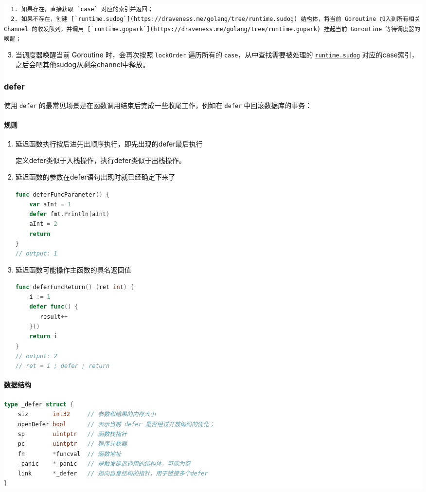       1. 如果存在，直接获取 `case` 对应的索引并返回；
      2. 如果不存在，创建 [`runtime.sudog`](https://draveness.me/golang/tree/runtime.sudog) 结构体，将当前 Goroutine 加入到所有相关 Channel 的收发队列，并调用 [`runtime.gopark`](https://draveness.me/golang/tree/runtime.gopark) 挂起当前 Goroutine 等待调度器的唤醒；

   3. 当调度器唤醒当前 Goroutine 时，会再次按照 `lockOrder` 遍历所有的 `case`，从中查找需要被处理的 [`runtime.sudog`](https://draveness.me/golang/tree/runtime.sudog) 对应的case索引，之后会吧其他sudog从剩余channel中释放。

### defer

使用 `defer` 的最常见场景是在函数调用结束后完成一些收尾工作，例如在 `defer` 中回滚数据库的事务：

#### 规则

1. 延迟函数执行按后进先出顺序执行，即先出现的defer最后执行

   定义defer类似于入栈操作，执行defer类似于出栈操作。

2. 延迟函数的参数在defer语句出现时就已经确定下来了

   ```go
   func deferFuncParameter() {
       var aInt = 1
       defer fmt.Println(aInt)
       aInt = 2
       return
   }
   // output: 1
   ```

3. 延迟函数可能操作主函数的具名返回值

   ```go
   func deferFuncReturn() (ret int) {
       i := 1
       defer func() {
          result++
       }()
       return i
   }
   // output: 2
   // ret = i ; defer ; return
   ```

#### 数据结构

```go
type _defer struct {
	siz       int32 	// 参数和结果的内存大小
	openDefer bool 		// 表示当前 defer 是否经过开放编码的优化；
	sp        uintptr 	// 函数栈指针
	pc        uintptr 	// 程序计数器
	fn        *funcval 	// 函数地址
	_panic    *_panic 	// 是触发延迟调用的结构体，可能为空
	link      *_defer 	// 指向自身结构的指针，用于链接多个defer
}
```

